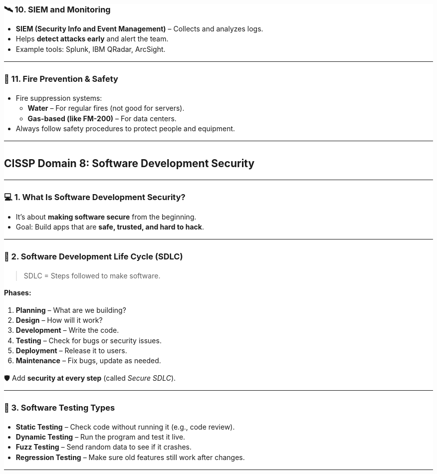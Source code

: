 ### 🛰️ 10. **SIEM and Monitoring**

- **SIEM (Security Info and Event Management)** – Collects and analyzes logs.
- Helps **detect attacks early** and alert the team.
- Example tools: Splunk, IBM QRadar, ArcSight.

---

### 🧯 11. **Fire Prevention & Safety**

- Fire suppression systems:
    - **Water** – For regular fires (not good for servers).
    - **Gas-based (like FM-200)** – For data centers.
- Always follow safety procedures to protect people and equipment.

---

## **CISSP Domain 8: Software Development Security**

---

### 💻 1. **What Is Software Development Security?**

- It’s about **making software secure** from the beginning.
- Goal: Build apps that are **safe, trusted, and hard to hack**.

---

### 🧱 2. **Software Development Life Cycle (SDLC)**

> SDLC = Steps followed to make software.
> 

**Phases:**

1. **Planning** – What are we building?
2. **Design** – How will it work?
3. **Development** – Write the code.
4. **Testing** – Check for bugs or security issues.
5. **Deployment** – Release it to users.
6. **Maintenance** – Fix bugs, update as needed.

🛡️ Add **security at every step** (called *Secure SDLC*).

---

### 🧪 3. **Software Testing Types**

- **Static Testing** – Check code without running it (e.g., code review).
- **Dynamic Testing** – Run the program and test it live.
- **Fuzz Testing** – Send random data to see if it crashes.
- **Regression Testing** – Make sure old features still work after changes.

---
